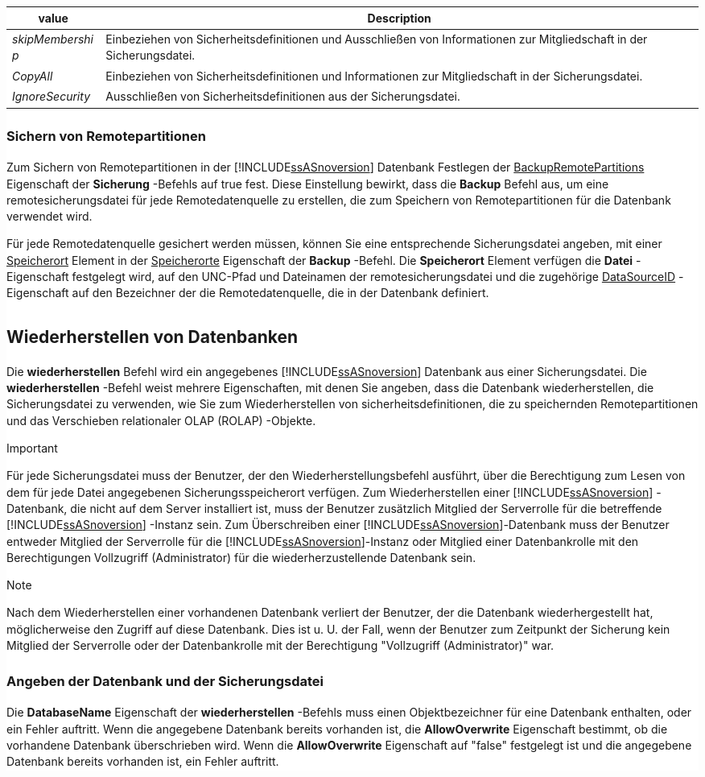 |value|Description|  
|-----------|-----------------|  
|*skipMembership*|Einbeziehen von Sicherheitsdefinitionen und Ausschließen von Informationen zur Mitgliedschaft in der Sicherungsdatei.|  
|*CopyAll*|Einbeziehen von Sicherheitsdefinitionen und Informationen zur Mitgliedschaft in der Sicherungsdatei.|  
|*IgnoreSecurity*|Ausschließen von Sicherheitsdefinitionen aus der Sicherungsdatei.|  
  
### <a name="backing-up-remote-partitions"></a>Sichern von Remotepartitionen  
 Zum Sichern von Remotepartitionen in der [!INCLUDE[ssASnoversion](../../includes/ssasnoversion-md.md)] Datenbank Festlegen der [BackupRemotePartitions](https://docs.microsoft.com/bi-reference/xmla/xml-elements-properties/backupremotepartitions-element-xmla) Eigenschaft der **Sicherung** -Befehls auf true fest. Diese Einstellung bewirkt, dass die **Backup** Befehl aus, um eine remotesicherungsdatei für jede Remotedatenquelle zu erstellen, die zum Speichern von Remotepartitionen für die Datenbank verwendet wird.  
  
 Für jede Remotedatenquelle gesichert werden müssen, können Sie eine entsprechende Sicherungsdatei angeben, mit einer [Speicherort](https://docs.microsoft.com/bi-reference/xmla/xml-elements-properties/location-element-xmla) Element in der [Speicherorte](https://docs.microsoft.com/bi-reference/xmla/xml-elements-properties/locations-element-xmla) Eigenschaft der **Backup** -Befehl. Die **Speicherort** Element verfügen die **Datei** -Eigenschaft festgelegt wird, auf den UNC-Pfad und Dateinamen der remotesicherungsdatei und die zugehörige [DataSourceID](https://docs.microsoft.com/bi-reference/xmla/xml-elements-properties/datasourceid-element-xmla) -Eigenschaft auf den Bezeichner der die Remotedatenquelle, die in der Datenbank definiert.  
  
##  <a name="restoring_databases"></a> Wiederherstellen von Datenbanken  
 Die **wiederherstellen** Befehl wird ein angegebenes [!INCLUDE[ssASnoversion](../../includes/ssasnoversion-md.md)] Datenbank aus einer Sicherungsdatei. Die **wiederherstellen** -Befehl weist mehrere Eigenschaften, mit denen Sie angeben, dass die Datenbank wiederherstellen, die Sicherungsdatei zu verwenden, wie Sie zum Wiederherstellen von sicherheitsdefinitionen, die zu speichernden Remotepartitionen und das Verschieben relationaler OLAP (ROLAP) -Objekte.  
  
> [!IMPORTANT]  
>  Für jede Sicherungsdatei muss der Benutzer, der den Wiederherstellungsbefehl ausführt, über die Berechtigung zum Lesen von dem für jede Datei angegebenen Sicherungsspeicherort verfügen. Zum Wiederherstellen einer [!INCLUDE[ssASnoversion](../../includes/ssasnoversion-md.md)] -Datenbank, die nicht auf dem Server installiert ist, muss der Benutzer zusätzlich Mitglied der Serverrolle für die betreffende [!INCLUDE[ssASnoversion](../../includes/ssasnoversion-md.md)] -Instanz sein. Zum Überschreiben einer [!INCLUDE[ssASnoversion](../../includes/ssasnoversion-md.md)]-Datenbank muss der Benutzer entweder Mitglied der Serverrolle für die [!INCLUDE[ssASnoversion](../../includes/ssasnoversion-md.md)]-Instanz oder Mitglied einer Datenbankrolle mit den Berechtigungen Vollzugriff (Administrator) für die wiederherzustellende Datenbank sein.  
  
> [!NOTE]  
>  Nach dem Wiederherstellen einer vorhandenen Datenbank verliert der Benutzer, der die Datenbank wiederhergestellt hat, möglicherweise den Zugriff auf diese Datenbank. Dies ist u. U. der Fall, wenn der Benutzer zum Zeitpunkt der Sicherung kein Mitglied der Serverrolle oder der Datenbankrolle mit der Berechtigung "Vollzugriff (Administrator)" war.  
  
### <a name="specifying-the-database-and-backup-file"></a>Angeben der Datenbank und der Sicherungsdatei  
 Die **DatabaseName** Eigenschaft der **wiederherstellen** -Befehls muss einen Objektbezeichner für eine Datenbank enthalten, oder ein Fehler auftritt. Wenn die angegebene Datenbank bereits vorhanden ist, die **AllowOverwrite** Eigenschaft bestimmt, ob die vorhandene Datenbank überschrieben wird. Wenn die **AllowOverwrite** Eigenschaft auf "false" festgelegt ist und die angegebene Datenbank bereits vorhanden ist, ein Fehler auftritt.  
  